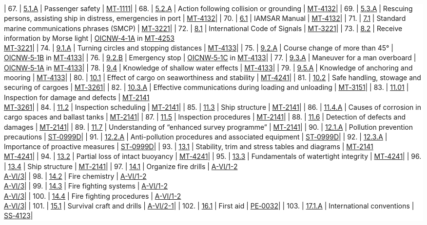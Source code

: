 | 67. | [5.1.A](D0501A) | Passenger safety | [MT‑1111](MT-1111)|
| 68. | [5.2.A](D0502A) | Action following collision or grounding | [MT‑4132](MT-4132)|
| 69. | [5.3.A](D0503A) | Rescuing persons, assisting ship in distress, emergencies in port | [MT‑4132](MT-4132)|
| 70. | [6.1](D0601) | IAMSAR Manual | [MT‑4132](MT-4132)|
| 71. | [7.1](D0701) | Standard marine communications phrases (SMCP) | [MT‑3221](MT-3221)|
| 72. | [8.1](D0801) | International Code of Signals | [MT‑3221](MT-3221)|
| 73. | [8.2](D0802) | Receive information by Morse light | [OICNW‑4‑1A](OICNW-4-1A) in [MT‑4253](MT-4253)<br/>[MT‑3221](MT-3221)|
| 74. | [9.1.A](D0901A) | Turning circles and stopping distances | [MT‑4133](MT-4133)|
| 75. | [9.2.A](D0902A) | Course change of more than 45° | [OICNW‑5‑1B](OICNW-5-1B) in [MT‑4133](MT-4133)|
| 76. | [9.2.B](D0902B) | Emergency stop | [OICNW‑5‑1C](OICNW-5-1C) in [MT‑4133](MT-4133)|
| 77. | [9.3.A](D0903A) | Maneuver for a man overboard | [OICNW‑5‑1A](OICNW-5-1A) in [MT‑4133](MT-4133)|
| 78. | [9.4](D0904) | Knowledge of shallow water effects | [MT‑4133](MT-4133)|
| 79. | [9.5.A](D0905A) | Knowledge of anchoring and mooring | [MT‑4133](MT-4133)|
| 80. | [10.1](D1001) | Effect of cargo on seaworthiness and stability | [MT‑4241](MT-4241)|
| 81. | [10.2](D1002) | Safe handling, stowage and securing of cargoes | [MT‑3261](MT-3261)|
| 82. | [10.3.A](D1003A) | Effective communications during loading and unloading | [MT‑3151](MT-3151)|
| 83. | [11.01](D1101) | Inspection for damage and defects | [MT‑2141](MT-2141)<br/>[MT‑3261](MT-3261)|
| 84. | [11.2](D1102) | Inspection scheduling | [MT‑2141](MT-2141)|
| 85. | [11.3](D1103) | Ship structure | [MT‑2141](MT-2141)|
| 86. | [11.4.A](D1104A) | Causes of corrosion in cargo spaces and ballast tanks | [MT‑2141](MT-2141)|
| 87. | [11.5](D1105) | Inspection procedures | [MT‑2141](MT-2141)|
| 88. | [11.6](D1106) | Detection of defects and damages | [MT‑2141](MT-2141)|
| 89. | [11.7](D1107) | Understanding of “enhanced survey programme” | [MT‑2141](MT-2141)|
| 90. | [12.1.A](D1201A) | Pollution prevention precautions | [ST‑0999D](ST-0999D)|
| 91. | [12.2.A](D1202A) | Anti-pollution procedures and associated equipment | [ST‑0999D](ST-0999D)|
| 92. | [12.3.A](D1203A) | Importance of proactive measures | [ST‑0999D](ST-0999D)|
| 93. | [13.1](D1301) | Stability, trim and stress tables and diagrams | [MT‑2141](MT-2141)<br/>[MT‑4241](MT-4241)|
| 94. | [13.2](D1302) | Partial loss of intact buoyancy | [MT‑4241](MT-4241)|
| 95. | [13.3](D1303) | Fundamentals of watertight integrity | [MT‑4241](MT-4241)|
| 96. | [13.4](D1304) | Ship structure | [MT‑2141](MT-2141)|
| 97. | [14.1](D1401) | Organize fire drills | [A-VI/1-2](612)<br/>[A-VI/3](63)|
| 98. | [14.2](D1402) | Fire chemistry | [A-VI/1-2](612)<br/>[A-VI/3](63)|
| 99. | [14.3](D1403) | Fire fighting systems | [A-VI/1-2](612)<br/>[A-VI/3](63)|
| 100. | [14.4](D1404) | Fire fighting procedures | [A-VI/1-2](612)<br/>[A-VI/3](63)|
| 101. | [15.1](D1501) | Survival craft and drills | [A-VI/2-1](621)|
| 102. | [16.1](D1601) | First aid | [PE‑0032](PE-0032)|
| 103. | [17.1.A](D1701A) | International conventions | [SS‑4123](SS-4123)|